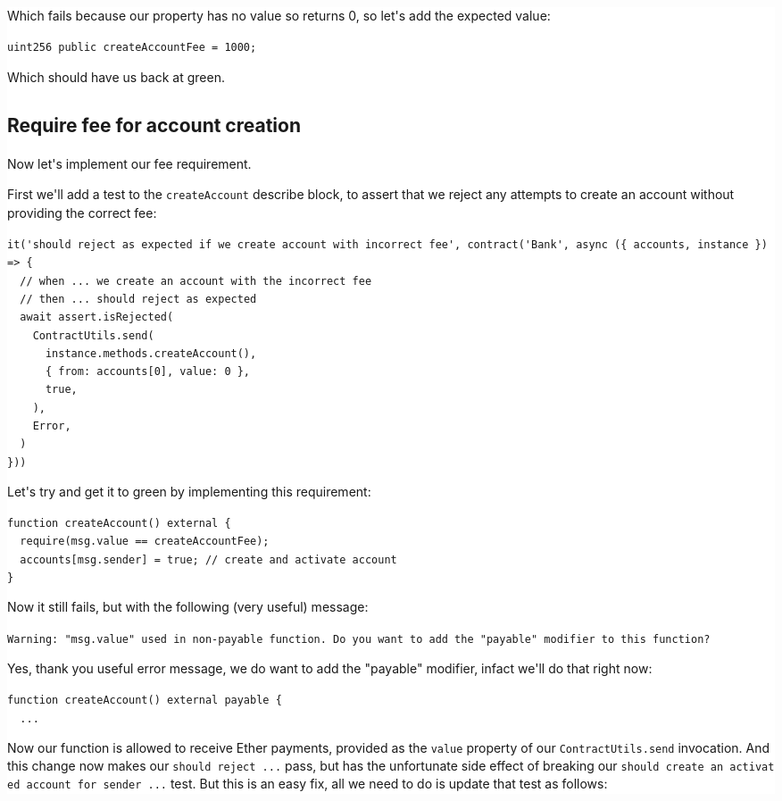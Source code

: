 Which fails because our property has no value so returns 0, so let's add the expected value:

```
uint256 public createAccountFee = 1000;
```

Which should have us back at green.


Require fee for account creation
---

Now let's implement our fee requirement.

First we'll add a test to the ``createAccount`` describe block, to assert that we reject any attempts to create an account without providing the correct fee:

```
it('should reject as expected if we create account with incorrect fee', contract('Bank', async ({ accounts, instance }) => {
  // when ... we create an account with the incorrect fee
  // then ... should reject as expected
  await assert.isRejected(
    ContractUtils.send(
      instance.methods.createAccount(),
      { from: accounts[0], value: 0 },
      true,
    ),
    Error,
  )
}))
```

Let's try and get it to green by implementing this requirement:

```
function createAccount() external {
  require(msg.value == createAccountFee);
  accounts[msg.sender] = true; // create and activate account
}
```

Now it still fails, but with the following (very useful) message:

```
Warning: "msg.value" used in non-payable function. Do you want to add the "payable" modifier to this function?
```

Yes, thank you useful error message, we do want to add the "payable" modifier, infact we'll do that right now:

```
function createAccount() external payable {
  ...
```

Now our function is allowed to receive Ether payments, provided as the ``value`` property of our ``ContractUtils.send`` invocation.
And this change now makes our ``should reject ...`` pass, but has the unfortunate side effect of breaking our ``should create an activated account for sender ...`` test.
But this is an easy fix, all we need to do is update that test as follows:
